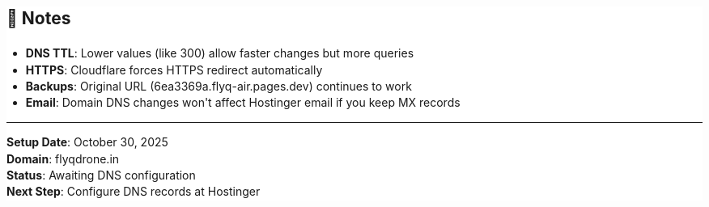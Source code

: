 
## 📝 Notes

- **DNS TTL**: Lower values (like 300) allow faster changes but more queries
- **HTTPS**: Cloudflare forces HTTPS redirect automatically
- **Backups**: Original URL (6ea3369a.flyq-air.pages.dev) continues to work
- **Email**: Domain DNS changes won't affect Hostinger email if you keep MX records

---

**Setup Date**: October 30, 2025  
**Domain**: flyqdrone.in  
**Status**: Awaiting DNS configuration  
**Next Step**: Configure DNS records at Hostinger
